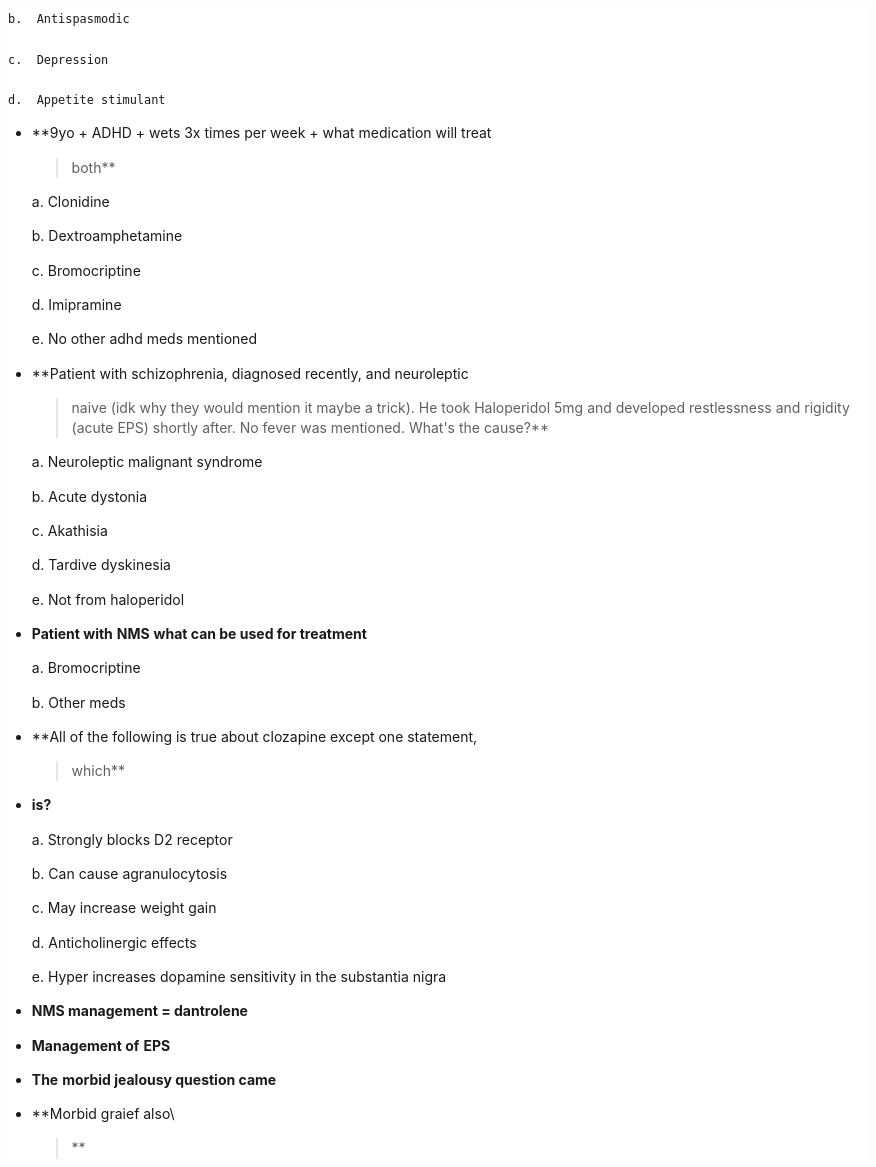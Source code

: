     b.  Antispasmodic

    c.  Depression

    d.  Appetite stimulant

-   **9yo + ADHD + wets 3x times per week + what medication will treat
    > both**

    a.  Clonidine

    b.  Dextroamphetamine

    c.  Bromocriptine

    d.  Imipramine

    e.  No other adhd meds mentioned

-   **Patient with schizophrenia, diagnosed recently, and neuroleptic
    > naive (idk why they would mention it maybe a trick). He took
    > Haloperidol 5mg and developed restlessness and rigidity (acute
    > EPS) shortly after. No fever was mentioned. What's the cause?**

    a.  Neuroleptic malignant syndrome

    b.  Acute dystonia

    c.  Akathisia

    d.  Tardive dyskinesia

    e.  Not from haloperidol

-   **Patient with** **NMS** **what can be used for treatment**

    a.  Bromocriptine

    b.  Other meds

-   **All of the following is true about clozapine except one statement,
    > which**

-   **is?**

    a.  Strongly blocks D2 receptor

    b.  Can cause agranulocytosis

    c.  May increase weight gain

    d.  Anticholinergic effects

    e.  Hyper increases dopamine sensitivity in the substantia nigra

-   **NMS management = dantrolene**

-   **Management of** **EPS**

-   **The** **morbid jealousy question came**

-   **Morbid graief also\
    > **
